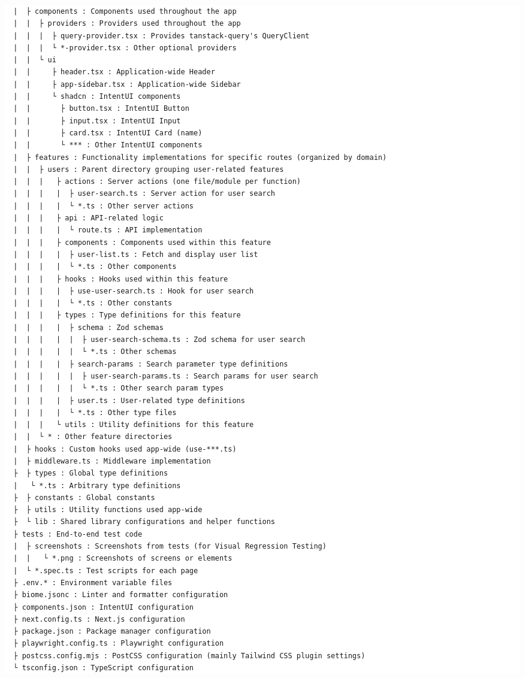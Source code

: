 ```
  |  ├ components : Components used throughout the app
  |  |  ├ providers : Providers used throughout the app
  |  |  |  ├ query-provider.tsx : Provides tanstack-query's QueryClient
  |  |  |  └ *-provider.tsx : Other optional providers
  |  |  └ ui
  |  |     ├ header.tsx : Application-wide Header
  |  |     ├ app-sidebar.tsx : Application-wide Sidebar
  |  |     └ shadcn : IntentUI components
  |  |       ├ button.tsx : IntentUI Button
  |  |       ├ input.tsx : IntentUI Input
  |  |       ├ card.tsx : IntentUI Card (name)
  |  |       └ *** : Other IntentUI components
  |  ├ features : Functionality implementations for specific routes (organized by domain)
  |  |  ├ users : Parent directory grouping user-related features
  |  |  |   ├ actions : Server actions (one file/module per function)
  |  |  |   |  ├ user-search.ts : Server action for user search
  |  |  |   |  └ *.ts : Other server actions
  |  |  |   ├ api : API-related logic
  |  |  |   |  └ route.ts : API implementation
  |  |  |   ├ components : Components used within this feature
  |  |  |   |  ├ user-list.ts : Fetch and display user list
  |  |  |   |  └ *.ts : Other components
  |  |  |   ├ hooks : Hooks used within this feature
  |  |  |   |  ├ use-user-search.ts : Hook for user search
  |  |  |   |  └ *.ts : Other constants
  |  |  |   ├ types : Type definitions for this feature
  |  |  |   |  ├ schema : Zod schemas
  |  |  |   |  |  ├ user-search-schema.ts : Zod schema for user search
  |  |  |   |  |  └ *.ts : Other schemas
  |  |  |   |  ├ search-params : Search parameter type definitions
  |  |  |   |  |  ├ user-search-params.ts : Search params for user search
  |  |  |   |  |  └ *.ts : Other search param types
  |  |  |   |  ├ user.ts : User-related type definitions
  |  |  |   |  └ *.ts : Other type files
  |  |  |   └ utils : Utility definitions for this feature
  |  |  └ * : Other feature directories
  |  ├ hooks : Custom hooks used app-wide (use-***.ts)
  |  ├ middleware.ts : Middleware implementation
  ├  ├ types : Global type definitions
  |   └ *.ts : Arbitrary type definitions
  ├  ├ constants : Global constants
  ├  ├ utils : Utility functions used app-wide
  ├  └ lib : Shared library configurations and helper functions
  ├ tests : End-to-end test code
  |  ├ screenshots : Screenshots from tests (for Visual Regression Testing)
  |  |   └ *.png : Screenshots of screens or elements
  |  └ *.spec.ts : Test scripts for each page
  ├ .env.* : Environment variable files
  ├ biome.jsonc : Linter and formatter configuration
  ├ components.json : IntentUI configuration
  ├ next.config.ts : Next.js configuration
  ├ package.json : Package manager configuration
  ├ playwright.config.ts : Playwright configuration
  ├ postcss.config.mjs : PostCSS configuration (mainly Tailwind CSS plugin settings)
  └ tsconfig.json : TypeScript configuration
```

